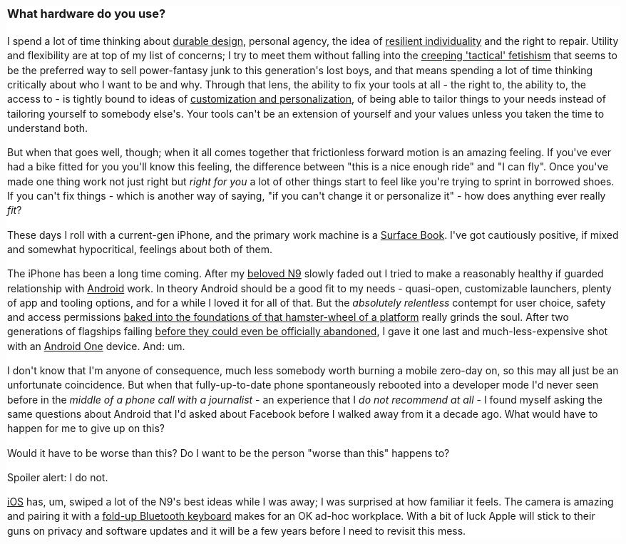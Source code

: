 ### What hardware do you use?

I spend a lot of time thinking about [durable design](http://exple.tive.org/blarg/2017/09/13/durable-design/ "Michael's post about durable design."), personal agency, the idea of [resilient individuality](http://exple.tive.org/blarg/2015/09/20/bourne-aesthetic/ "Michael's post about resilient individuality.") and the right to repair. Utility and flexibility are at top of my list of concerns; I try to meet them without falling into the [creeping 'tactical' fetishism](https://popula.com/2019/02/24/about-face/ "A Popula comic about the power in men's clothing.") that seems to be the preferred way to sell power-fantasy junk to this generation's lost boys, and that means spending a lot of time thinking critically about who I want to be and why. Through that lens, the ability to fix your tools at all - the right to, the ability to, the access to - is tightly bound to ideas of [customization and personalization](http://toxoplasm.org/post/16884085359/collaterlysisters-protect-the-person-behind "A post by Eliza Gauger about a protester during Occupy Oakland."), of being able to tailor things to your needs instead of tailoring yourself to somebody else's. Your tools can't be an extension of yourself and your values unless you taken the time to understand both.

But when that goes well, though; when it all comes together that frictionless forward motion is an amazing feeling. If you've ever had a bike fitted for you you'll know this feeling, the difference between "this is a nice enough ride" and "I can fly". Once you've made one thing work not just right but _right for you_ a lot of other things start to feel like you're trying to sprint in borrowed shoes. If you can't fix things - which is another way of saying, "if you can't change it or personalize it" - how does anything ever really _fit_?

These days I roll with a current-gen iPhone, and the primary work machine is a [Surface Book][surface-book]. I've got cautiously positive, if mixed and somewhat hypocritical, feelings about both of them.

The iPhone has been a long time coming. After my [beloved N9](https://medium.com/a-chair-in-a-room/portable-cathedrals-537bb5dad93f "A Medium article about the N9 phone.") slowly faded out I tried to make a reasonably healthy if guarded relationship with [Android][] work. In theory Android should be a good fit to my needs - quasi-open, customizable launchers, plenty of app and tooling options, and for a while I loved it for all of that. But the _absolutely relentless_ contempt for user choice, safety and access permissions [baked into the foundations of that hamster-wheel of a platform](https://twitter.com/mhoye/status/1032430833116897281 "Michael's tweet about Android's permissions.") really grinds the soul. After two generations of flagships failing [before they could even be officially abandoned](https://9to5mac.com/2013/12/03/updated-report-graphs-apples-dedication-to-supporting-older-iphones-vs-android/ "A 9to5Mac article comparing Android and iOS device support."), I gave it one last and much-less-expensive shot with an [Android One][android-one] device. And: um.

I don't know that I'm anyone of consequence, much less somebody worth burning a mobile zero-day on, so this may all just be an unfortunate coincidence. But when that fully-up-to-date phone spontaneously rebooted into a developer mode I'd never seen before in the _middle of a phone call with a journalist_ - an experience that I _do not recommend at all_ - I found myself asking the same questions about Android that I'd asked about Facebook before I walked away from it a decade ago. What would have to happen for me to give up on this?

Would it have to be worse than this? Do I want to be the person "worse than this" happens to?

Spoiler alert: I do not.

[iOS][] has, um, swiped a lot of the N9's best ideas while I was away; I was surprised at how familiar it feels. The camera is amazing and pairing it with a [fold-up Bluetooth keyboard][universal-foldable-keyboard] makes for an OK ad-hoc workplace. With a bit of luck Apple will stick to their guns on privacy and software updates and it will be a few years before I need to revisit this mess.


[android-one]: https://en.wikipedia.org/wiki/Android_One "A clean version of the Android operating system."
[android]: https://developers.google.com/android/?csw=1 "A mobile phone platform."
[em-client]: https://www.emclient.com/ "An email client."
[firefox-nightly]: https://nightly.mozilla.org/ "Nightly builds of the Firefox browser."
[freestyle-edge]: https://gaming.kinesis-ergo.com/edge/ "A split gaming keyboard."
[gmail]: https://mail.google.com/mail/ "Web-based email."
[ios]: https://www.apple.com/ios/ios-10/ "A mobile operating system."
[jq]: https://stedolan.github.io/jq/ "A command line tool for manipulating JSON data."
[linode]: https://www.linode.com "A VPS hosting service."
[macos]: https://en.wikipedia.org/wiki/MacOS "An operating system for Mac hardware."
[marathon-m705]: https://www.logitech.com/en-us/product/marathon-mouse-m705 "A wireless mouse."
[mx-vertical]: https://www.logitech.com/en-us/product/mx-vertical-ergonomic-mouse "A vertical mouse."
[raspberry-pi]: https://en.wikipedia.org/wiki/Raspberry_Pi "A single-board hackable computer."
[slack]: https://slack.com/ "A collaboration service."
[surface-book]: https://www.microsoft.com/en-us/surface/devices/surface-book/overview "A 13.5 inch laptop/tablet device."
[surface-dock]: https://www.microsoft.com/en-us/p/surface-dock/8qrh2npz0s0p?activetab=pivot%3aoverviewtab "A docking station for Surface computers."
[tab-center-redux]: https://addons.mozilla.org/en-US/firefox/addon/tab-center-redux/ "A Firefox addon to show tabs in a vertical sidebar."
[thinkpad-t60]: http://www.thinkwiki.org/wiki/Category:T60 "A PC laptop."
[thunderbird]: https://www.mozilla.org/en-US/thunderbird/ "An open-source cross-platform mail client."
[universal-foldable-keyboard]: https://www.microsoft.com/accessories/en-us/products/keyboards/universal-foldable-keyboard/gu5-00001 "A foldable Bluetooth keyboard."
[vengeance-k65]: https://www.corsair.com/ca/en/Categories/Products/Gaming-Keyboards/VENGEANCE%C2%AE-K65-Compact-Mechanical-Gaming-Keyboard/p/CH-9000040-NA "A mechanical gaming keyboard."
[vim]: https://www.vim.org/ "A command-line text editor."
[windows-10]: https://en.wikipedia.org/wiki/Windows_10 "An operating system."
[windows-subsystem-for-linux]: https://msdn.microsoft.com/en-us/commandline/wsl/about "A Linux environment for Windows."
[wsltty]: https://github.com/mintty/wsltty "A terminal for Bash for Ubuntu on Windows."
[x3-2nd-gen]: http://www.fiio.net/en/supports/33 "A portable audio player."